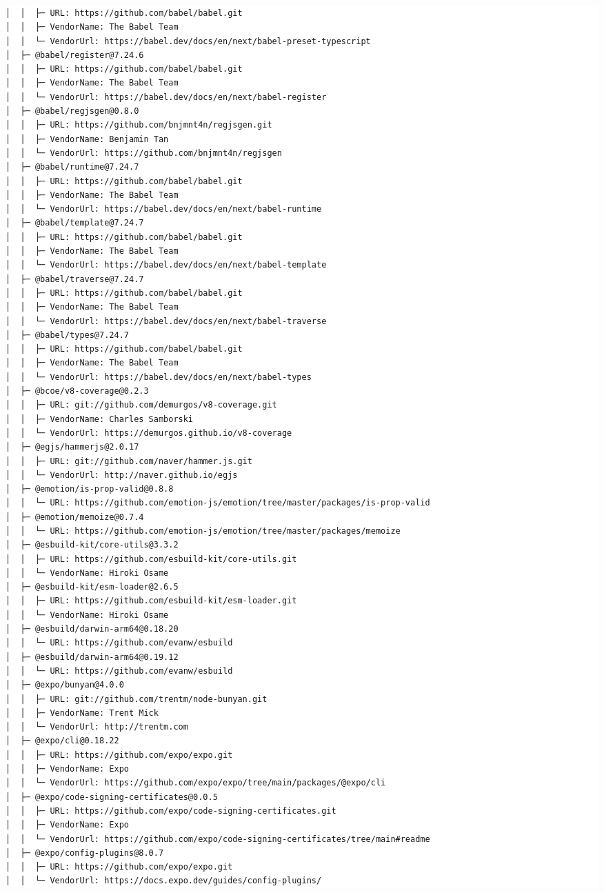 ```
│  │  ├─ URL: https://github.com/babel/babel.git
│  │  ├─ VendorName: The Babel Team
│  │  └─ VendorUrl: https://babel.dev/docs/en/next/babel-preset-typescript
│  ├─ @babel/register@7.24.6
│  │  ├─ URL: https://github.com/babel/babel.git
│  │  ├─ VendorName: The Babel Team
│  │  └─ VendorUrl: https://babel.dev/docs/en/next/babel-register
│  ├─ @babel/regjsgen@0.8.0
│  │  ├─ URL: https://github.com/bnjmnt4n/regjsgen.git
│  │  ├─ VendorName: Benjamin Tan
│  │  └─ VendorUrl: https://github.com/bnjmnt4n/regjsgen
│  ├─ @babel/runtime@7.24.7
│  │  ├─ URL: https://github.com/babel/babel.git
│  │  ├─ VendorName: The Babel Team
│  │  └─ VendorUrl: https://babel.dev/docs/en/next/babel-runtime
│  ├─ @babel/template@7.24.7
│  │  ├─ URL: https://github.com/babel/babel.git
│  │  ├─ VendorName: The Babel Team
│  │  └─ VendorUrl: https://babel.dev/docs/en/next/babel-template
│  ├─ @babel/traverse@7.24.7
│  │  ├─ URL: https://github.com/babel/babel.git
│  │  ├─ VendorName: The Babel Team
│  │  └─ VendorUrl: https://babel.dev/docs/en/next/babel-traverse
│  ├─ @babel/types@7.24.7
│  │  ├─ URL: https://github.com/babel/babel.git
│  │  ├─ VendorName: The Babel Team
│  │  └─ VendorUrl: https://babel.dev/docs/en/next/babel-types
│  ├─ @bcoe/v8-coverage@0.2.3
│  │  ├─ URL: git://github.com/demurgos/v8-coverage.git
│  │  ├─ VendorName: Charles Samborski
│  │  └─ VendorUrl: https://demurgos.github.io/v8-coverage
│  ├─ @egjs/hammerjs@2.0.17
│  │  ├─ URL: git://github.com/naver/hammer.js.git
│  │  └─ VendorUrl: http://naver.github.io/egjs
│  ├─ @emotion/is-prop-valid@0.8.8
│  │  └─ URL: https://github.com/emotion-js/emotion/tree/master/packages/is-prop-valid
│  ├─ @emotion/memoize@0.7.4
│  │  └─ URL: https://github.com/emotion-js/emotion/tree/master/packages/memoize
│  ├─ @esbuild-kit/core-utils@3.3.2
│  │  ├─ URL: https://github.com/esbuild-kit/core-utils.git
│  │  └─ VendorName: Hiroki Osame
│  ├─ @esbuild-kit/esm-loader@2.6.5
│  │  ├─ URL: https://github.com/esbuild-kit/esm-loader.git
│  │  └─ VendorName: Hiroki Osame
│  ├─ @esbuild/darwin-arm64@0.18.20
│  │  └─ URL: https://github.com/evanw/esbuild
│  ├─ @esbuild/darwin-arm64@0.19.12
│  │  └─ URL: https://github.com/evanw/esbuild
│  ├─ @expo/bunyan@4.0.0
│  │  ├─ URL: git://github.com/trentm/node-bunyan.git
│  │  ├─ VendorName: Trent Mick
│  │  └─ VendorUrl: http://trentm.com
│  ├─ @expo/cli@0.18.22
│  │  ├─ URL: https://github.com/expo/expo.git
│  │  ├─ VendorName: Expo
│  │  └─ VendorUrl: https://github.com/expo/expo/tree/main/packages/@expo/cli
│  ├─ @expo/code-signing-certificates@0.0.5
│  │  ├─ URL: https://github.com/expo/code-signing-certificates.git
│  │  ├─ VendorName: Expo
│  │  └─ VendorUrl: https://github.com/expo/code-signing-certificates/tree/main#readme
│  ├─ @expo/config-plugins@8.0.7
│  │  ├─ URL: https://github.com/expo/expo.git
│  │  └─ VendorUrl: https://docs.expo.dev/guides/config-plugins/
```